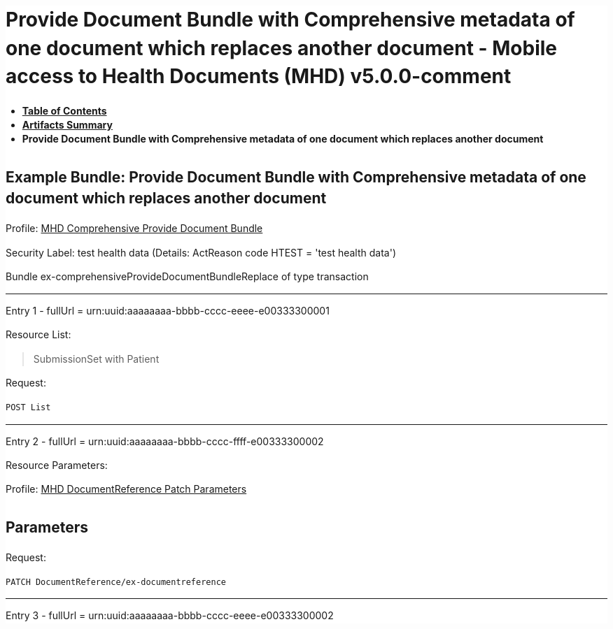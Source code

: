 # Provide Document Bundle with Comprehensive metadata of one document which replaces another document - Mobile access to Health Documents (MHD) v5.0.0-comment

* [**Table of Contents**](toc.md)
* [**Artifacts Summary**](artifacts.md)
* **Provide Document Bundle with Comprehensive metadata of one document which replaces another document**

## Example Bundle: Provide Document Bundle with Comprehensive metadata of one document which replaces another document

Profile: [MHD Comprehensive Provide Document Bundle](StructureDefinition-IHE.MHD.Comprehensive.ProvideBundle.md)

Security Label: test health data (Details: ActReason code HTEST = 'test health data')

Bundle ex-comprehensiveProvideDocumentBundleReplace of type transaction

-------

Entry 1 - fullUrl = urn:uuid:aaaaaaaa-bbbb-cccc-eeee-e00333300001

Resource List:

> SubmissionSet with Patient

Request:

```
POST List

```

-------

Entry 2 - fullUrl = urn:uuid:aaaaaaaa-bbbb-cccc-ffff-e00333300002

Resource Parameters:

> 

Profile: [MHD DocumentReference Patch Parameters](StructureDefinition-IHE.MHD.Patch.Parameters.md)

## Parameters


Request:

```
PATCH DocumentReference/ex-documentreference

```

-------

Entry 3 - fullUrl = urn:uuid:aaaaaaaa-bbbb-cccc-eeee-e00333300002
